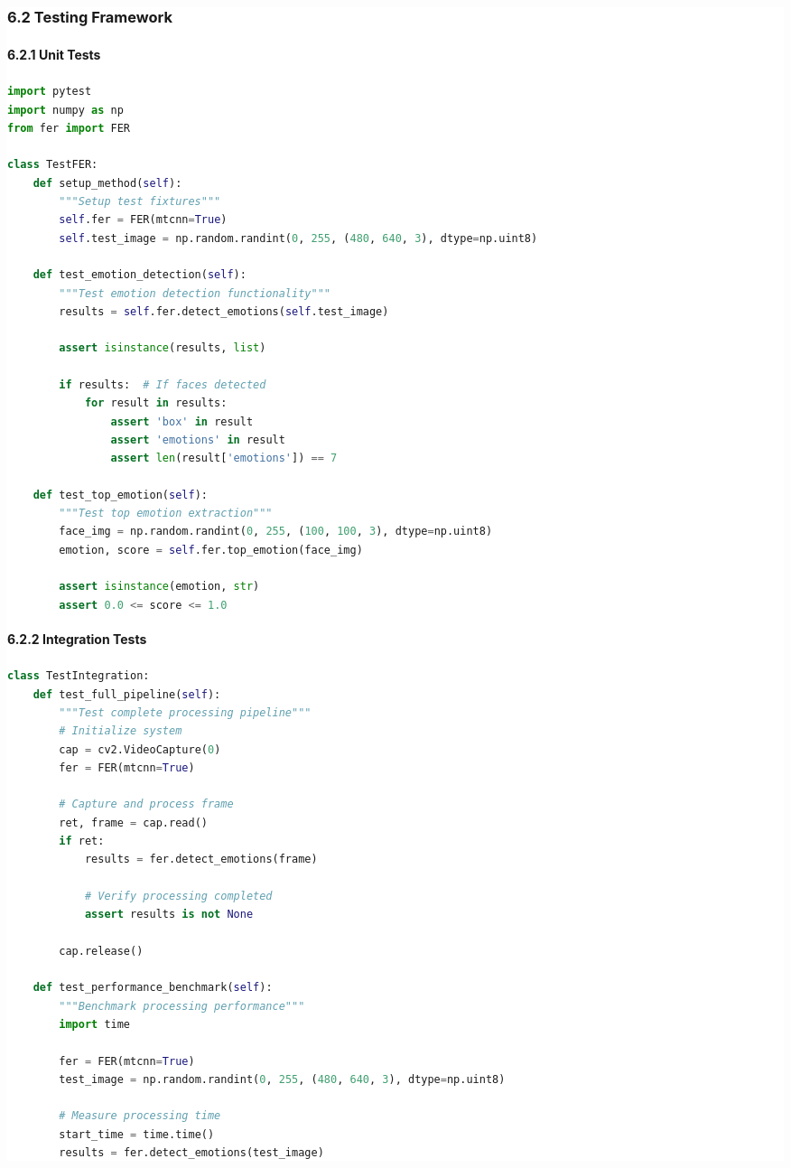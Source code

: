 ### 6.2 Testing Framework

#### 6.2.1 Unit Tests
```python
import pytest
import numpy as np
from fer import FER

class TestFER:
    def setup_method(self):
        """Setup test fixtures"""
        self.fer = FER(mtcnn=True)
        self.test_image = np.random.randint(0, 255, (480, 640, 3), dtype=np.uint8)
    
    def test_emotion_detection(self):
        """Test emotion detection functionality"""
        results = self.fer.detect_emotions(self.test_image)
        
        assert isinstance(results, list)
        
        if results:  # If faces detected
            for result in results:
                assert 'box' in result
                assert 'emotions' in result
                assert len(result['emotions']) == 7
    
    def test_top_emotion(self):
        """Test top emotion extraction"""
        face_img = np.random.randint(0, 255, (100, 100, 3), dtype=np.uint8)
        emotion, score = self.fer.top_emotion(face_img)
        
        assert isinstance(emotion, str)
        assert 0.0 <= score <= 1.0
```

#### 6.2.2 Integration Tests
```python
class TestIntegration:
    def test_full_pipeline(self):
        """Test complete processing pipeline"""
        # Initialize system
        cap = cv2.VideoCapture(0)
        fer = FER(mtcnn=True)
        
        # Capture and process frame
        ret, frame = cap.read()
        if ret:
            results = fer.detect_emotions(frame)
            
            # Verify processing completed
            assert results is not None
        
        cap.release()
    
    def test_performance_benchmark(self):
        """Benchmark processing performance"""
        import time
        
        fer = FER(mtcnn=True)
        test_image = np.random.randint(0, 255, (480, 640, 3), dtype=np.uint8)
        
        # Measure processing time
        start_time = time.time()
        results = fer.detect_emotions(test_image)
```